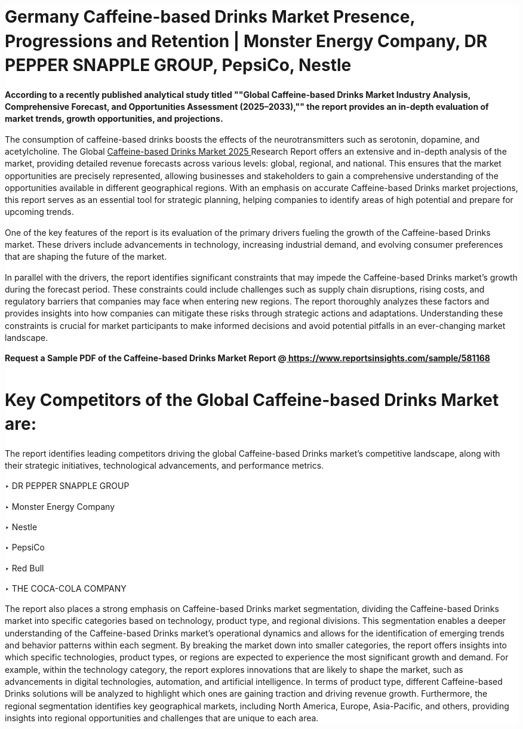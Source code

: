 # Germany Caffeine-based Drinks Market Presence, Progressions and Retention | Monster Energy Company, DR PEPPER SNAPPLE GROUP,  PepsiCo,  Nestle

<strong>According to a recently published analytical study titled ""Global Caffeine-based Drinks Market Industry Analysis, Comprehensive Forecast, and Opportunities Assessment (2025–2033),"" the report provides an in-depth evaluation of market trends, growth opportunities, and projections.</strong>

The consumption of caffeine-based drinks boosts the effects of the neurotransmitters such as serotonin, dopamine, and acetylcholine. The Global <a href=https://www.reportsinsights.com/sample/581168>Caffeine-based Drinks Market 2025 </a> Research Report offers an extensive and in-depth analysis of the market, providing detailed revenue forecasts across various levels: global, regional, and national. This ensures that the market opportunities are precisely represented, allowing businesses and stakeholders to gain a comprehensive understanding of the opportunities available in different geographical regions. With an emphasis on accurate Caffeine-based Drinks market projections, this report serves as an essential tool for strategic planning, helping companies to identify areas of high potential and prepare for upcoming trends.

One of the key features of the report is its evaluation of the primary drivers fueling the growth of the Caffeine-based Drinks market. These drivers include advancements in technology, increasing industrial demand, and evolving consumer preferences that are shaping the future of the market. 

In parallel with the drivers, the report identifies significant constraints that may impede the Caffeine-based Drinks market’s growth during the forecast period. These constraints could include challenges such as supply chain disruptions, rising costs, and regulatory barriers that companies may face when entering new regions. The report thoroughly analyzes these factors and provides insights into how companies can mitigate these risks through strategic actions and adaptations. Understanding these constraints is crucial for market participants to make informed decisions and avoid potential pitfalls in an ever-changing market landscape.

<strong>Request a Sample PDF of the Caffeine-based Drinks Market Report </strong><strong>@<a href=https://www.reportsinsights.com/sample/581168> https://www.reportsinsights.com/sample/581168</a></strong></font>

# <strong>Key Competitors of the Global Caffeine-based Drinks Market are:</strong>

The report identifies leading competitors driving the global Caffeine-based Drinks market’s competitive landscape, along with their strategic initiatives, technological advancements, and performance metrics.

‣ DR PEPPER SNAPPLE GROUP

‣ Monster Energy Company

‣ Nestle

‣ PepsiCo

‣ Red Bull

‣ THE COCA-COLA COMPANY

The report also places a strong emphasis on Caffeine-based Drinks market segmentation, dividing the Caffeine-based Drinks market into specific categories based on technology, product type, and regional divisions. This segmentation enables a deeper understanding of the Caffeine-based Drinks market’s operational dynamics and allows for the identification of emerging trends and behavior patterns within each segment. By breaking the market down into smaller categories, the report offers insights into which specific technologies, product types, or regions are expected to experience the most significant growth and demand. For example, within the technology category, the report explores innovations that are likely to shape the market, such as advancements in digital technologies, automation, and artificial intelligence. In terms of product type, different Caffeine-based Drinks solutions will be analyzed to highlight which ones are gaining traction and driving revenue growth. Furthermore, the regional segmentation identifies key geographical markets, including North America, Europe, Asia-Pacific, and others, providing insights into regional opportunities and challenges that are unique to each area.
